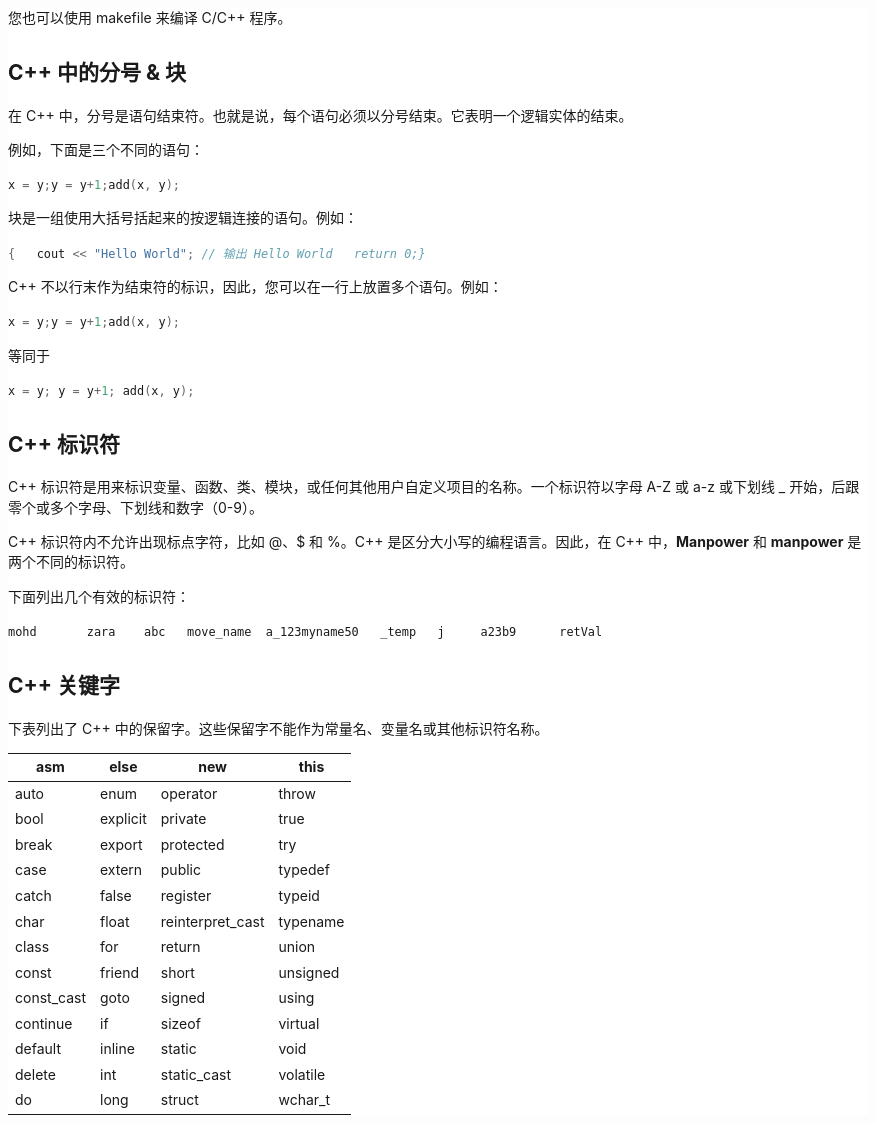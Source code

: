 您也可以使用 makefile 来编译 C/C++ 程序。

## C++ 中的分号 & 块

在 C++ 中，分号是语句结束符。也就是说，每个语句必须以分号结束。它表明一个逻辑实体的结束。

例如，下面是三个不同的语句：

```cpp
x = y;y = y+1;add(x, y);
```

块是一组使用大括号括起来的按逻辑连接的语句。例如：

```cpp
{   cout << "Hello World"; // 输出 Hello World   return 0;}
```

C++ 不以行末作为结束符的标识，因此，您可以在一行上放置多个语句。例如：

```cpp
x = y;y = y+1;add(x, y);
```

等同于

```cpp
x = y; y = y+1; add(x, y);
```

## C++ 标识符

C++ 标识符是用来标识变量、函数、类、模块，或任何其他用户自定义项目的名称。一个标识符以字母 A-Z 或 a-z 或下划线 _ 开始，后跟零个或多个字母、下划线和数字（0-9）。

C++ 标识符内不允许出现标点字符，比如 @、$ 和 %。C++ 是区分大小写的编程语言。因此，在 C++ 中，**Manpower** 和 **manpower** 是两个不同的标识符。

下面列出几个有效的标识符：

```cpp
mohd       zara    abc   move_name  a_123myname50   _temp   j     a23b9      retVal
```

## C++ 关键字

下表列出了 C++ 中的保留字。这些保留字不能作为常量名、变量名或其他标识符名称。

| asm          | else      | new              | this     |
| ------------ | --------- | ---------------- | -------- |
| auto         | enum      | operator         | throw    |
| bool         | explicit  | private          | true     |
| break        | export    | protected        | try      |
| case         | extern    | public           | typedef  |
| catch        | false     | register         | typeid   |
| char         | float     | reinterpret_cast | typename |
| class        | for       | return           | union    |
| const        | friend    | short            | unsigned |
| const_cast   | goto      | signed           | using    |
| continue     | if        | sizeof           | virtual  |
| default      | inline    | static           | void     |
| delete       | int       | static_cast      | volatile |
| do           | long      | struct           | wchar_t  |